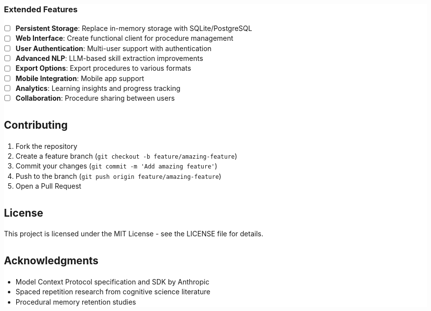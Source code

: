 ### Extended Features
- [ ] **Persistent Storage**: Replace in-memory storage with SQLite/PostgreSQL
- [ ] **Web Interface**: Create functional client for procedure management
- [ ] **User Authentication**: Multi-user support with authentication
- [ ] **Advanced NLP**: LLM-based skill extraction improvements
- [ ] **Export Options**: Export procedures to various formats
- [ ] **Mobile Integration**: Mobile app support
- [ ] **Analytics**: Learning insights and progress tracking
- [ ] **Collaboration**: Procedure sharing between users

## Contributing

1. Fork the repository
2. Create a feature branch (`git checkout -b feature/amazing-feature`)
3. Commit your changes (`git commit -m 'Add amazing feature'`)
4. Push to the branch (`git push origin feature/amazing-feature`)
5. Open a Pull Request

## License

This project is licensed under the MIT License - see the LICENSE file for details.

## Acknowledgments

- Model Context Protocol specification and SDK by Anthropic
- Spaced repetition research from cognitive science literature
- Procedural memory retention studies